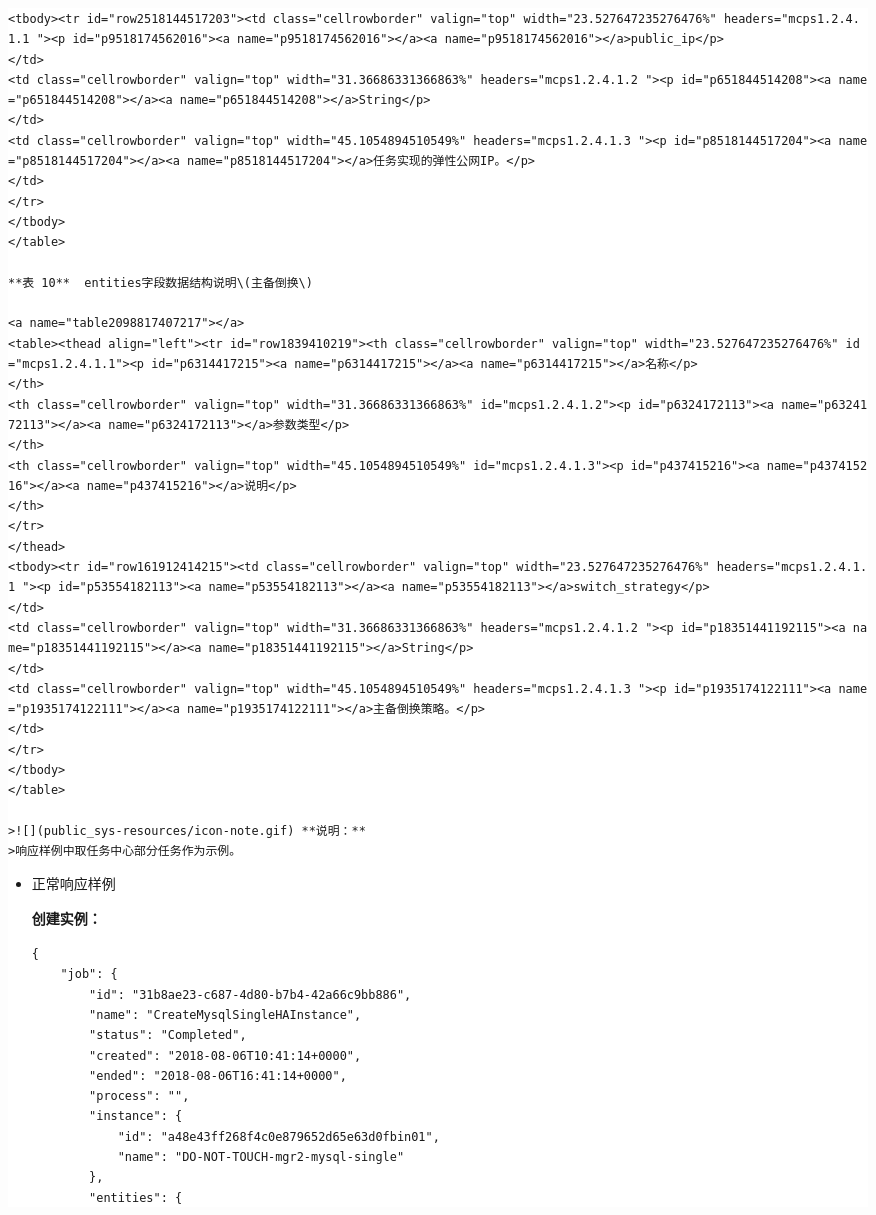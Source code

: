     <tbody><tr id="row2518144517203"><td class="cellrowborder" valign="top" width="23.527647235276476%" headers="mcps1.2.4.1.1 "><p id="p9518174562016"><a name="p9518174562016"></a><a name="p9518174562016"></a>public_ip</p>
    </td>
    <td class="cellrowborder" valign="top" width="31.36686331366863%" headers="mcps1.2.4.1.2 "><p id="p651844514208"><a name="p651844514208"></a><a name="p651844514208"></a>String</p>
    </td>
    <td class="cellrowborder" valign="top" width="45.1054894510549%" headers="mcps1.2.4.1.3 "><p id="p8518144517204"><a name="p8518144517204"></a><a name="p8518144517204"></a>任务实现的弹性公网IP。</p>
    </td>
    </tr>
    </tbody>
    </table>

    **表 10**  entities字段数据结构说明\(主备倒换\)

    <a name="table2098817407217"></a>
    <table><thead align="left"><tr id="row1839410219"><th class="cellrowborder" valign="top" width="23.527647235276476%" id="mcps1.2.4.1.1"><p id="p6314417215"><a name="p6314417215"></a><a name="p6314417215"></a>名称</p>
    </th>
    <th class="cellrowborder" valign="top" width="31.36686331366863%" id="mcps1.2.4.1.2"><p id="p6324172113"><a name="p6324172113"></a><a name="p6324172113"></a>参数类型</p>
    </th>
    <th class="cellrowborder" valign="top" width="45.1054894510549%" id="mcps1.2.4.1.3"><p id="p437415216"><a name="p437415216"></a><a name="p437415216"></a>说明</p>
    </th>
    </tr>
    </thead>
    <tbody><tr id="row161912414215"><td class="cellrowborder" valign="top" width="23.527647235276476%" headers="mcps1.2.4.1.1 "><p id="p53554182113"><a name="p53554182113"></a><a name="p53554182113"></a>switch_strategy</p>
    </td>
    <td class="cellrowborder" valign="top" width="31.36686331366863%" headers="mcps1.2.4.1.2 "><p id="p18351441192115"><a name="p18351441192115"></a><a name="p18351441192115"></a>String</p>
    </td>
    <td class="cellrowborder" valign="top" width="45.1054894510549%" headers="mcps1.2.4.1.3 "><p id="p1935174122111"><a name="p1935174122111"></a><a name="p1935174122111"></a>主备倒换策略。</p>
    </td>
    </tr>
    </tbody>
    </table>

    >![](public_sys-resources/icon-note.gif) **说明：**   
    >响应样例中取任务中心部分任务作为示例。  


-   正常响应样例

    **创建实例：**

    ```
    {
    	"job": {
    		"id": "31b8ae23-c687-4d80-b7b4-42a66c9bb886",
    		"name": "CreateMysqlSingleHAInstance",
    		"status": "Completed",
    		"created": "2018-08-06T10:41:14+0000",
    		"ended": "2018-08-06T16:41:14+0000",
    		"process": "",
    		"instance": {
    			"id": "a48e43ff268f4c0e879652d65e63d0fbin01",
    			"name": "DO-NOT-TOUCH-mgr2-mysql-single"
    		},
    		"entities": {